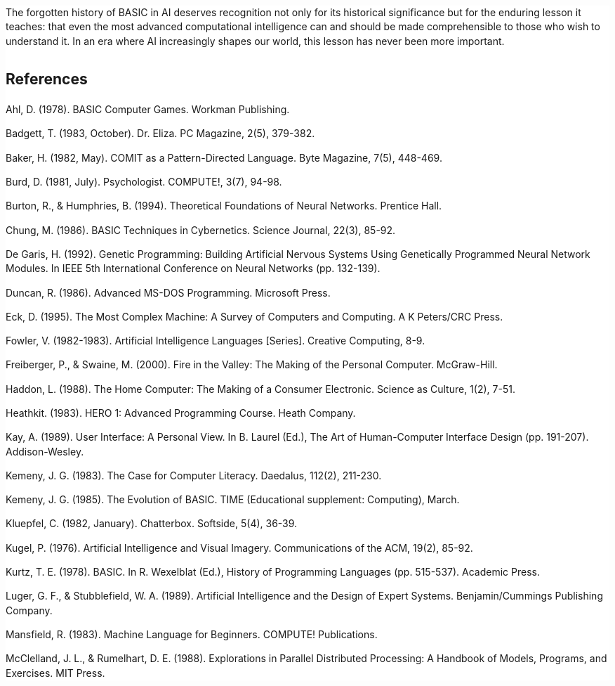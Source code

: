 The forgotten history of BASIC in AI deserves recognition not only for its historical significance but for the enduring lesson it teaches: that even the most advanced computational intelligence can and should be made comprehensible to those who wish to understand it. In an era where AI increasingly shapes our world, this lesson has never been more important.

## References

Ahl, D. (1978). BASIC Computer Games. Workman Publishing.

Badgett, T. (1983, October). Dr. Eliza. PC Magazine, 2(5), 379-382.

Baker, H. (1982, May). COMIT as a Pattern-Directed Language. Byte Magazine, 7(5), 448-469.

Burd, D. (1981, July). Psychologist. COMPUTE!, 3(7), 94-98.

Burton, R., & Humphries, B. (1994). Theoretical Foundations of Neural Networks. Prentice Hall.

Chung, M. (1986). BASIC Techniques in Cybernetics. Science Journal, 22(3), 85-92.

De Garis, H. (1992). Genetic Programming: Building Artificial Nervous Systems Using Genetically Programmed Neural Network Modules. In IEEE 5th International Conference on Neural Networks (pp. 132-139).

Duncan, R. (1986). Advanced MS-DOS Programming. Microsoft Press.

Eck, D. (1995). The Most Complex Machine: A Survey of Computers and Computing. A K Peters/CRC Press.

Fowler, V. (1982-1983). Artificial Intelligence Languages [Series]. Creative Computing, 8-9.

Freiberger, P., & Swaine, M. (2000). Fire in the Valley: The Making of the Personal Computer. McGraw-Hill.

Haddon, L. (1988). The Home Computer: The Making of a Consumer Electronic. Science as Culture, 1(2), 7-51.

Heathkit. (1983). HERO 1: Advanced Programming Course. Heath Company.

Kay, A. (1989). User Interface: A Personal View. In B. Laurel (Ed.), The Art of Human-Computer Interface Design (pp. 191-207). Addison-Wesley.

Kemeny, J. G. (1983). The Case for Computer Literacy. Daedalus, 112(2), 211-230.

Kemeny, J. G. (1985). The Evolution of BASIC. TIME (Educational supplement: Computing), March.

Kluepfel, C. (1982, January). Chatterbox. Softside, 5(4), 36-39.

Kugel, P. (1976). Artificial Intelligence and Visual Imagery. Communications of the ACM, 19(2), 85-92.

Kurtz, T. E. (1978). BASIC. In R. Wexelblat (Ed.), History of Programming Languages (pp. 515-537). Academic Press.

Luger, G. F., & Stubblefield, W. A. (1989). Artificial Intelligence and the Design of Expert Systems. Benjamin/Cummings Publishing Company.

Mansfield, R. (1983). Machine Language for Beginners. COMPUTE! Publications.

McClelland, J. L., & Rumelhart, D. E. (1988). Explorations in Parallel Distributed Processing: A Handbook of Models, Programs, and Exercises. MIT Press.
